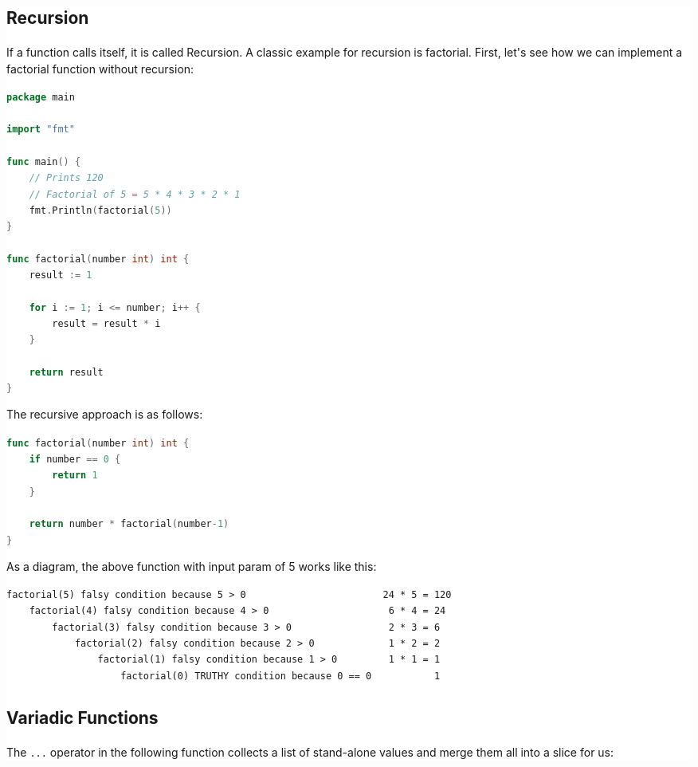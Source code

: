 ## Recursion

If a function calls itself, it is called Recursion. A classic example for recursion is factorial. First, let's see how we can implement a factorial function without recursion:

```go
package main

import "fmt"

func main() {
	// Prints 120
	// Factorial of 5 = 5 * 4 * 3 * 2 * 1
	fmt.Println(factorial(5))
}

func factorial(number int) int {
	result := 1

	for i := 1; i <= number; i++ {
		result = result * i
	}

	return result
}
```

The recursive approach is as follows:

```go
func factorial(number int) int {
	if number == 0 {
		return 1
	}

	return number * factorial(number-1)
}
```

As a diagram, the above function with input param of 5 works like this:

```text
factorial(5) falsy condition because 5 > 0                        24 * 5 = 120
	factorial(4) falsy condition because 4 > 0                     6 * 4 = 24
		factorial(3) falsy condition because 3 > 0                 2 * 3 = 6
			factorial(2) falsy condition because 2 > 0             1 * 2 = 2
				factorial(1) falsy condition because 1 > 0         1 * 1 = 1
					factorial(0) TRUTHY condition because 0 == 0           1
```

## Variadic Functions

The `...` operator in the following function collects a list of stand-alone values and merge them all into a slice for us:
